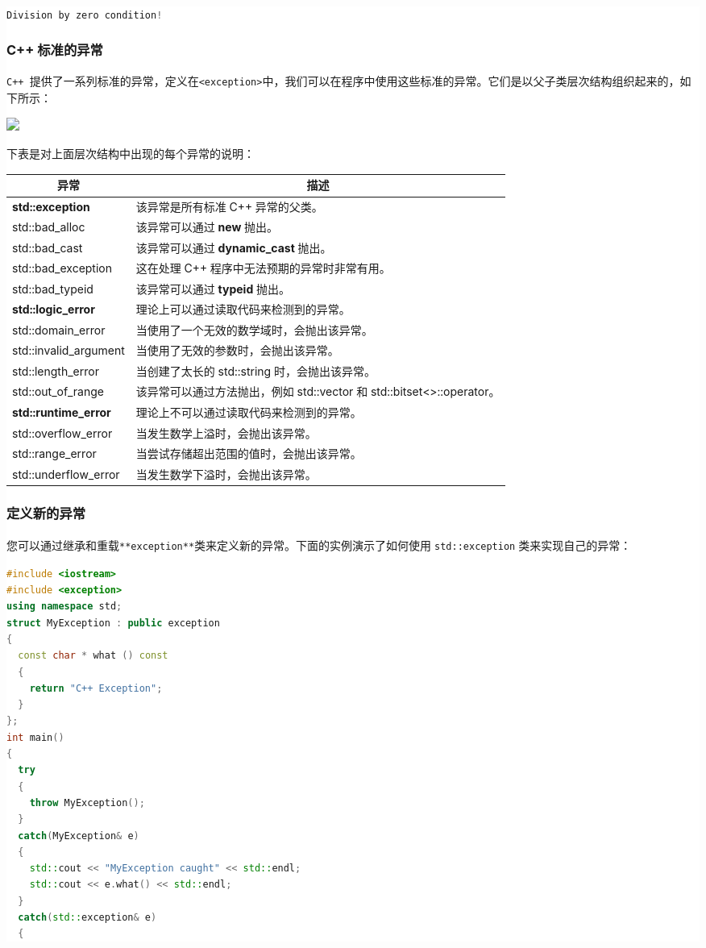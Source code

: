 ```cpp
Division by zero condition!
```

### C++ 标准的异常
`C++ `提供了一系列标准的异常，定义在`<exception>`中，我们可以在程序中使用这些标准的异常。它们是以父子类层次结构组织起来的，如下所示：

![](https://xiaokcoding-image.oss-cn-beijing.aliyuncs.com/20250406164744340.png)

下表是对上面层次结构中出现的每个异常的说明：

| 异常 | 描述 |
| --- | --- |
| **std::exception** | 该异常是所有标准 C++ 异常的父类。 |
| std::bad_alloc | 该异常可以通过 **new** 抛出。 |
| std::bad_cast | 该异常可以通过 **dynamic_cast** 抛出。 |
| std::bad_exception | 这在处理 C++ 程序中无法预期的异常时非常有用。 |
| std::bad_typeid | 该异常可以通过 **typeid** 抛出。 |
| **std::logic_error** | 理论上可以通过读取代码来检测到的异常。 |
| std::domain_error | 当使用了一个无效的数学域时，会抛出该异常。 |
| std::invalid_argument | 当使用了无效的参数时，会抛出该异常。 |
| std::length_error | 当创建了太长的 std::string 时，会抛出该异常。 |
| std::out_of_range | 该异常可以通过方法抛出，例如 std::vector 和 std::bitset<>::operator。 |
| **std::runtime_error** | 理论上不可以通过读取代码来检测到的异常。 |
| std::overflow_error | 当发生数学上溢时，会抛出该异常。 |
| std::range_error | 当尝试存储超出范围的值时，会抛出该异常。 |
| std::underflow_error | 当发生数学下溢时，会抛出该异常。 |


### 定义新的异常
您可以通过继承和重载`**exception**`类来定义新的异常。下面的实例演示了如何使用 `std::exception` 类来实现自己的异常：

```cpp
#include <iostream>
#include <exception>
using namespace std;
struct MyException : public exception
{
  const char * what () const
  {
    return "C++ Exception";
  }
};
int main()
{
  try
  {
    throw MyException();
  }
  catch(MyException& e)
  {
    std::cout << "MyException caught" << std::endl;
    std::cout << e.what() << std::endl;
  }
  catch(std::exception& e)
  {
```